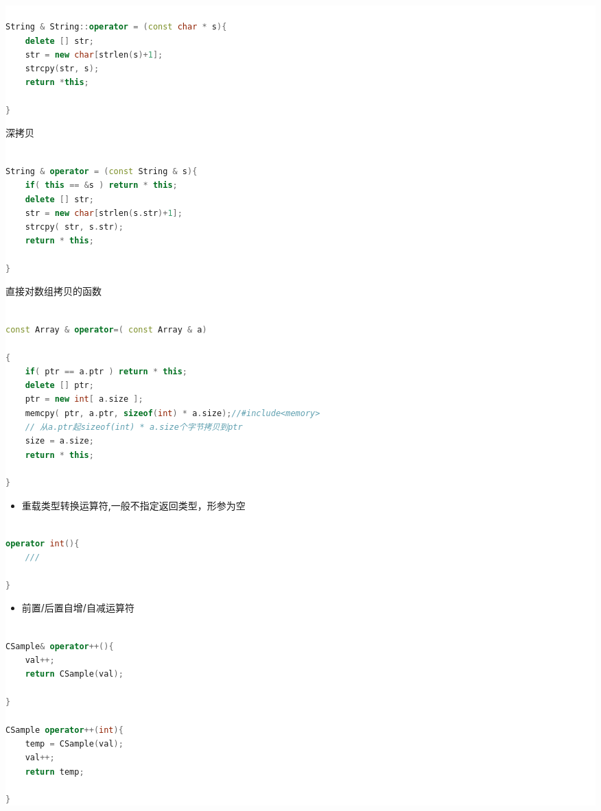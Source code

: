 ```cpp

String & String::operator = (const char * s){
    delete [] str;
    str = new char[strlen(s)+1];
    strcpy(str, s);
    return *this;

}
```

深拷贝

```cpp

String & operator = (const String & s){
    if( this == &s ) return * this;
    delete [] str;
    str = new char[strlen(s.str)+1];
    strcpy( str, s.str);
    return * this;

}
```

直接对数组拷贝的函数

```cpp

const Array & operator=( const Array & a)

{
    if( ptr == a.ptr ) return * this;
    delete [] ptr;
    ptr = new int[ a.size ];
    memcpy( ptr, a.ptr, sizeof(int) * a.size);//#include<memory>
    // 从a.ptr起sizeof(int) * a.size个字节拷贝到ptr
    size = a.size;
    return * this;

}
```

- 重载类型转换运算符,一般不指定返回类型，形参为空

```cpp

operator int(){
    ///

}
```

- 前置/后置自增/自减运算符

```cpp

CSample& operator++(){
    val++;
    return CSample(val);

}

CSample operator++(int){
    temp = CSample(val);
    val++;
    return temp;

}
```